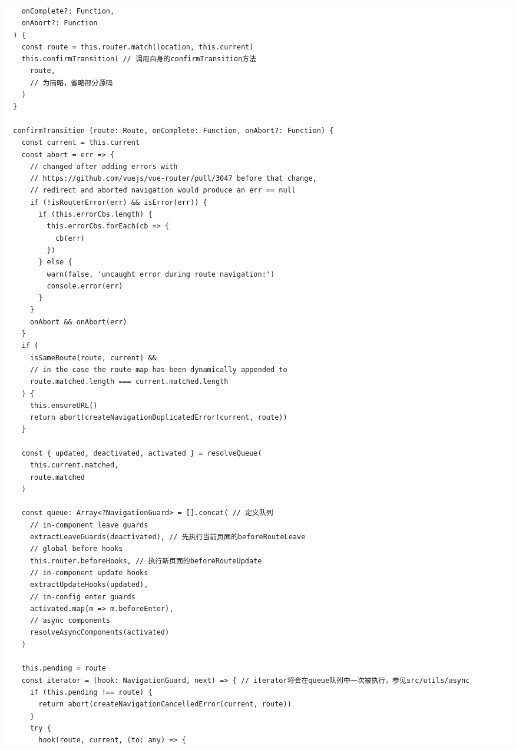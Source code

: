 ```
    onComplete?: Function,
    onAbort?: Function
  ) {
    const route = this.router.match(location, this.current)
    this.confirmTransition( // 调用自身的confirmTransition方法
      route,
      // 为简略，省略部分源码
    )
  }

  confirmTransition (route: Route, onComplete: Function, onAbort?: Function) {
    const current = this.current
    const abort = err => {
      // changed after adding errors with
      // https://github.com/vuejs/vue-router/pull/3047 before that change,
      // redirect and aborted navigation would produce an err == null
      if (!isRouterError(err) && isError(err)) {
        if (this.errorCbs.length) {
          this.errorCbs.forEach(cb => {
            cb(err)
          })
        } else {
          warn(false, 'uncaught error during route navigation:')
          console.error(err)
        }
      }
      onAbort && onAbort(err)
    }
    if (
      isSameRoute(route, current) &&
      // in the case the route map has been dynamically appended to
      route.matched.length === current.matched.length
    ) {
      this.ensureURL()
      return abort(createNavigationDuplicatedError(current, route))
    }

    const { updated, deactivated, activated } = resolveQueue(
      this.current.matched,
      route.matched
    )

    const queue: Array<?NavigationGuard> = [].concat( // 定义队列
      // in-component leave guards
      extractLeaveGuards(deactivated), // 先执行当前页面的beforeRouteLeave
      // global before hooks
      this.router.beforeHooks, // 执行新页面的beforeRouteUpdate
      // in-component update hooks
      extractUpdateHooks(updated),
      // in-config enter guards
      activated.map(m => m.beforeEnter),
      // async components
      resolveAsyncComponents(activated)
    )

    this.pending = route
    const iterator = (hook: NavigationGuard, next) => { // iterator将会在queue队列中一次被执行，参见src/utils/async
      if (this.pending !== route) {
        return abort(createNavigationCancelledError(current, route))
      }
      try {
        hook(route, current, (to: any) => {
```